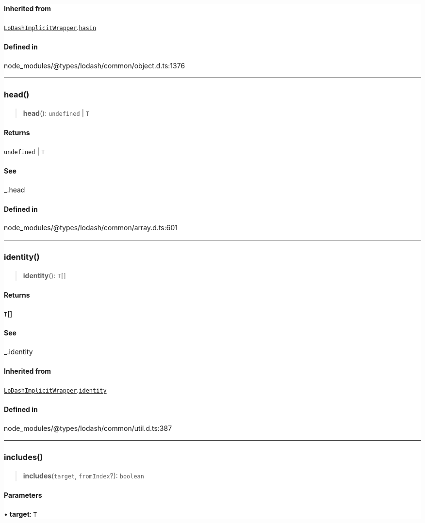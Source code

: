 #### Inherited from

[`LoDashImplicitWrapper`](LoDashImplicitWrapper.md).[`hasIn`](LoDashImplicitWrapper.md#hasin)

#### Defined in

node_modules/@types/lodash/common/object.d.ts:1376

---

### head()

> **head**(): `undefined` \| `T`

#### Returns

`undefined` \| `T`

#### See

\_.head

#### Defined in

node_modules/@types/lodash/common/array.d.ts:601

---

### identity()

> **identity**(): `T`[]

#### Returns

`T`[]

#### See

\_.identity

#### Inherited from

[`LoDashImplicitWrapper`](LoDashImplicitWrapper.md).[`identity`](LoDashImplicitWrapper.md#identity)

#### Defined in

node_modules/@types/lodash/common/util.d.ts:387

---

### includes()

> **includes**(`target`, `fromIndex`?): `boolean`

#### Parameters

• **target**: `T`
